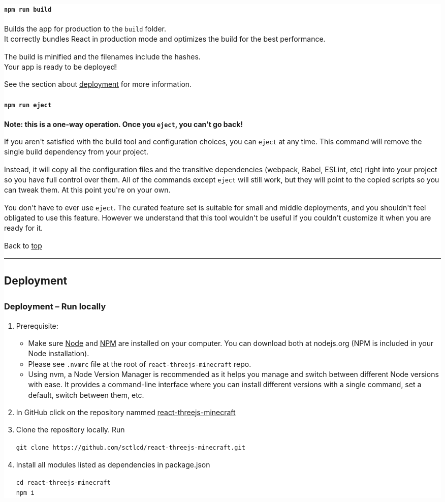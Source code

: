 #### `npm run build`

Builds the app for production to the `build` folder.\
It correctly bundles React in production mode and optimizes the build for the best performance.

The build is minified and the filenames include the hashes.\
Your app is ready to be deployed!

See the section about [deployment](https://facebook.github.io/create-react-app/docs/deployment) for more information.

#### `npm run eject`

**Note: this is a one-way operation. Once you `eject`, you can't go back!**

If you aren't satisfied with the build tool and configuration choices, you can `eject` at any time. This command will remove the single build dependency from your project.

Instead, it will copy all the configuration files and the transitive dependencies (webpack, Babel, ESLint, etc) right into your project so you have full control over them. All of the commands except `eject` will still work, but they will point to the copied scripts so you can tweak them. At this point you're on your own.

You don't have to ever use `eject`. The curated feature set is suitable for small and middle deployments, and you shouldn't feel obligated to use this feature. However we understand that this tool wouldn't be useful if you couldn't customize it when you are ready for it.

Back to [top](#tableOfContents)

---

## Deployment <a name="#deployment"></a>

### Deployment – Run locally <a name="#deploymentRunLocally"></a>

1. Prerequisite:
   - Make sure [Node](https://nodejs.org/en/) and [NPM](https://www.npmjs.com/) are installed on your computer. You can download both at nodejs.org (NPM is included in your Node installation).
   - Please see `.nvmrc` file at the root of `react-threejs-minecraft` repo.
   - Using nvm, a Node Version Manager is recommended as it helps you manage and switch between different Node versions with ease. It provides a command-line interface where you can install different versions with a single command, set a default, switch between them, etc.
2. In GitHub click on the repository nammed [react-threejs-minecraft](https://github.com/sctlcd/react-threejs-minecraft)
3. Clone the repository locally. Run

   ```
   git clone https://github.com/sctlcd/react-threejs-minecraft.git
   ```

4. Install all modules listed as dependencies in package.json

   ```
   cd react-threejs-minecraft
   npm i
   ```
